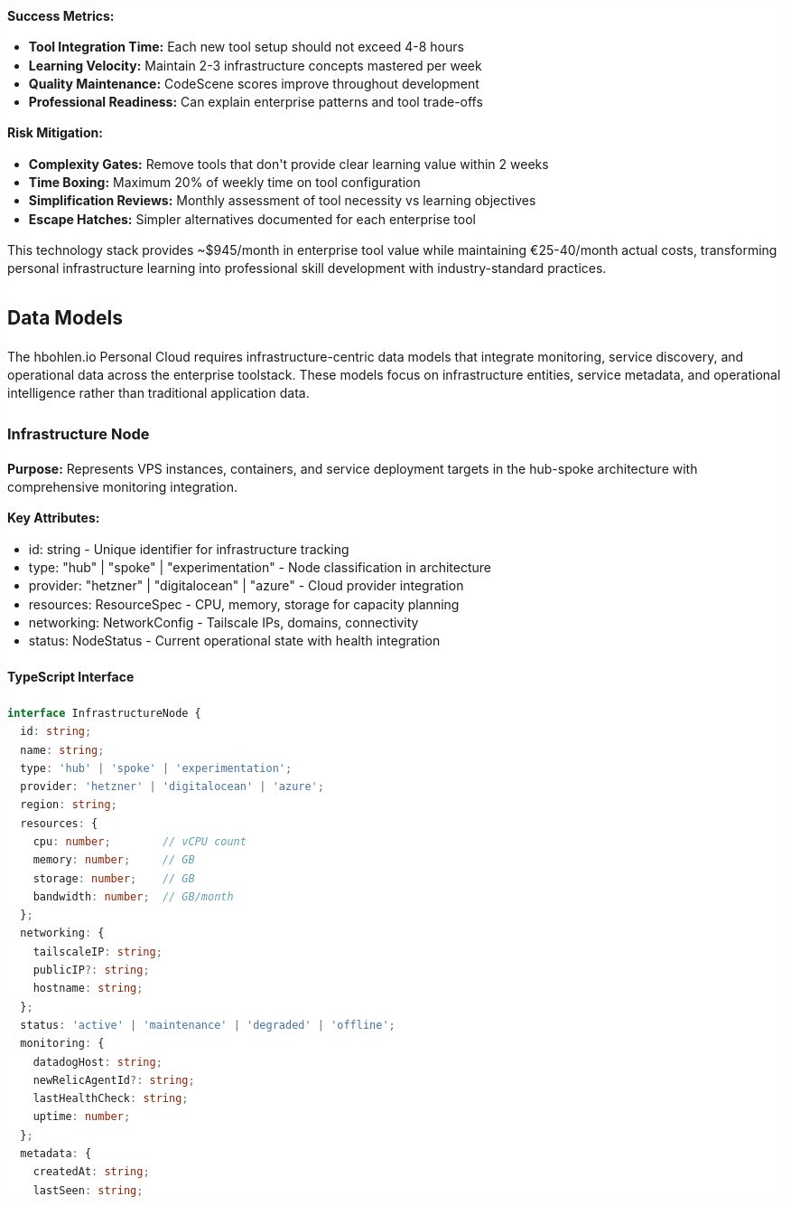 **Success Metrics:**
- **Tool Integration Time:** Each new tool setup should not exceed 4-8 hours
- **Learning Velocity:** Maintain 2-3 infrastructure concepts mastered per week
- **Quality Maintenance:** CodeScene scores improve throughout development
- **Professional Readiness:** Can explain enterprise patterns and tool trade-offs

**Risk Mitigation:**
- **Complexity Gates:** Remove tools that don't provide clear learning value within 2 weeks
- **Time Boxing:** Maximum 20% of weekly time on tool configuration
- **Simplification Reviews:** Monthly assessment of tool necessity vs learning objectives
- **Escape Hatches:** Simpler alternatives documented for each enterprise tool

This technology stack provides ~$945/month in enterprise tool value while maintaining €25-40/month actual costs, transforming personal infrastructure learning into professional skill development with industry-standard practices.

## Data Models

The hbohlen.io Personal Cloud requires infrastructure-centric data models that integrate monitoring, service discovery, and operational data across the enterprise toolstack. These models focus on infrastructure entities, service metadata, and operational intelligence rather than traditional application data.

### Infrastructure Node

**Purpose:** Represents VPS instances, containers, and service deployment targets in the hub-spoke architecture with comprehensive monitoring integration.

**Key Attributes:**
- id: string - Unique identifier for infrastructure tracking
- type: "hub" | "spoke" | "experimentation" - Node classification in architecture
- provider: "hetzner" | "digitalocean" | "azure" - Cloud provider integration
- resources: ResourceSpec - CPU, memory, storage for capacity planning
- networking: NetworkConfig - Tailscale IPs, domains, connectivity
- status: NodeStatus - Current operational state with health integration

#### TypeScript Interface
```typescript
interface InfrastructureNode {
  id: string;
  name: string;
  type: 'hub' | 'spoke' | 'experimentation';
  provider: 'hetzner' | 'digitalocean' | 'azure';
  region: string;
  resources: {
    cpu: number;        // vCPU count
    memory: number;     // GB
    storage: number;    // GB
    bandwidth: number;  // GB/month
  };
  networking: {
    tailscaleIP: string;
    publicIP?: string;
    hostname: string;
  };
  status: 'active' | 'maintenance' | 'degraded' | 'offline';
  monitoring: {
    datadogHost: string;
    newRelicAgentId?: string;
    lastHealthCheck: string;
    uptime: number;
  };
  metadata: {
    createdAt: string;
    lastSeen: string;
```